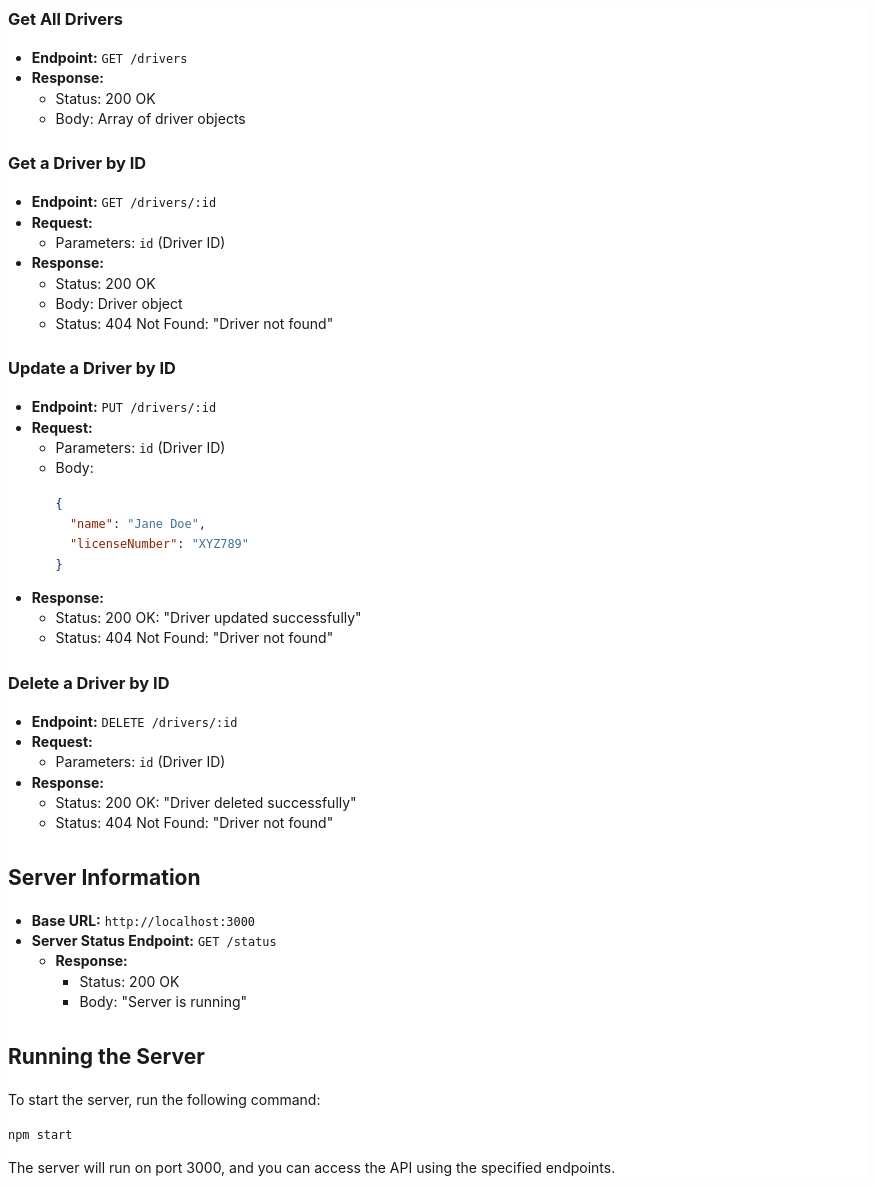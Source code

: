 ### Get All Drivers

- **Endpoint:** `GET /drivers`
- **Response:**
  - Status: 200 OK
  - Body: Array of driver objects

### Get a Driver by ID

- **Endpoint:** `GET /drivers/:id`
- **Request:**
  - Parameters: `id` (Driver ID)
- **Response:**
  - Status: 200 OK
  - Body: Driver object
  - Status: 404 Not Found: "Driver not found"

### Update a Driver by ID

- **Endpoint:** `PUT /drivers/:id`
- **Request:**
  - Parameters: `id` (Driver ID)
  - Body:
    ```json
    {
      "name": "Jane Doe",
      "licenseNumber": "XYZ789"
    }
    ```
- **Response:**
  - Status: 200 OK: "Driver updated successfully"
  - Status: 404 Not Found: "Driver not found"

### Delete a Driver by ID

- **Endpoint:** `DELETE /drivers/:id`
- **Request:**
  - Parameters: `id` (Driver ID)
- **Response:**
  - Status: 200 OK: "Driver deleted successfully"
  - Status: 404 Not Found: "Driver not found"

## Server Information

- **Base URL:** `http://localhost:3000`
- **Server Status Endpoint:** `GET /status`
  - **Response:**
    - Status: 200 OK
    - Body: "Server is running"

## Running the Server

To start the server, run the following command:

```bash
npm start
```
 The server will run on port 3000, and you can access the API using the specified endpoints.

